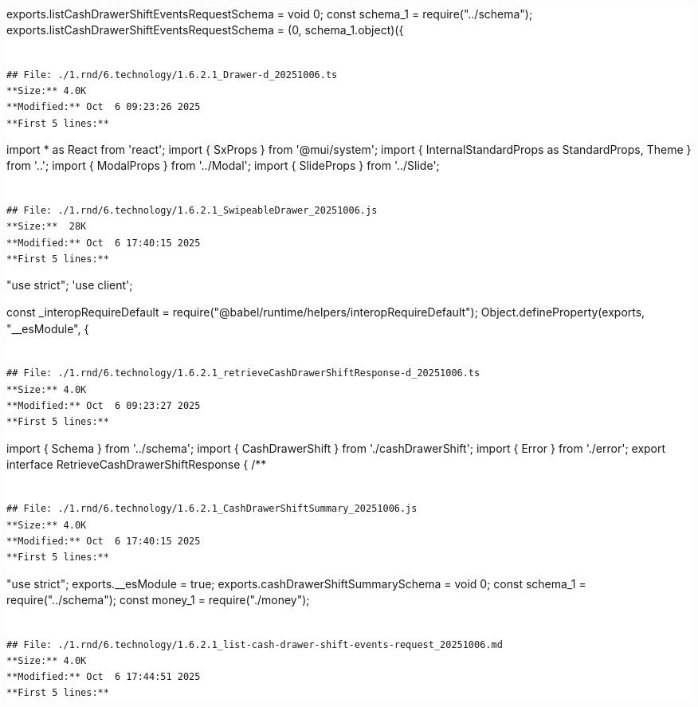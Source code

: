 exports.listCashDrawerShiftEventsRequestSchema = void 0;
const schema_1 = require("../schema");
exports.listCashDrawerShiftEventsRequestSchema = (0, schema_1.object)({
```

## File: ./1.rnd/6.technology/1.6.2.1_Drawer-d_20251006.ts
**Size:** 4.0K
**Modified:** Oct  6 09:23:26 2025
**First 5 lines:**
```
import * as React from 'react';
import { SxProps } from '@mui/system';
import { InternalStandardProps as StandardProps, Theme } from '..';
import { ModalProps } from '../Modal';
import { SlideProps } from '../Slide';
```

## File: ./1.rnd/6.technology/1.6.2.1_SwipeableDrawer_20251006.js
**Size:**  28K
**Modified:** Oct  6 17:40:15 2025
**First 5 lines:**
```
"use strict";
'use client';

const _interopRequireDefault = require("@babel/runtime/helpers/interopRequireDefault");
Object.defineProperty(exports, "__esModule", {
```

## File: ./1.rnd/6.technology/1.6.2.1_retrieveCashDrawerShiftResponse-d_20251006.ts
**Size:** 4.0K
**Modified:** Oct  6 09:23:27 2025
**First 5 lines:**
```
import { Schema } from '../schema';
import { CashDrawerShift } from './cashDrawerShift';
import { Error } from './error';
export interface RetrieveCashDrawerShiftResponse {
    /**
```

## File: ./1.rnd/6.technology/1.6.2.1_CashDrawerShiftSummary_20251006.js
**Size:** 4.0K
**Modified:** Oct  6 17:40:15 2025
**First 5 lines:**
```
"use strict";
exports.__esModule = true;
exports.cashDrawerShiftSummarySchema = void 0;
const schema_1 = require("../schema");
const money_1 = require("./money");
```

## File: ./1.rnd/6.technology/1.6.2.1_list-cash-drawer-shift-events-request_20251006.md
**Size:** 4.0K
**Modified:** Oct  6 17:44:51 2025
**First 5 lines:**
```
